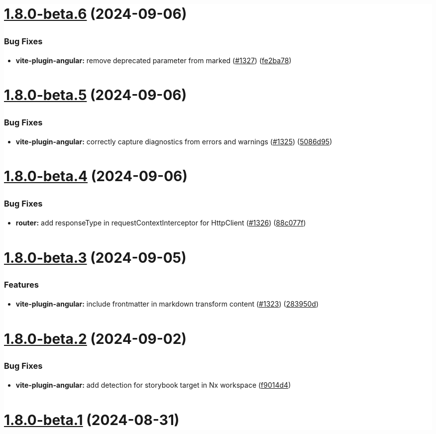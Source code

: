 # [1.8.0-beta.6](https://github.com/analogjs/analog/compare/v1.8.0-beta.5...v1.8.0-beta.6) (2024-09-06)

### Bug Fixes

- **vite-plugin-angular:** remove deprecated parameter from marked ([#1327](https://github.com/analogjs/analog/issues/1327)) ([fe2ba78](https://github.com/analogjs/analog/commit/fe2ba782f1ff9afef0b87c9290190b271c9770fb))

# [1.8.0-beta.5](https://github.com/analogjs/analog/compare/v1.8.0-beta.4...v1.8.0-beta.5) (2024-09-06)

### Bug Fixes

- **vite-plugin-angular:** correctly capture diagnostics from errors and warnings ([#1325](https://github.com/analogjs/analog/issues/1325)) ([5086d95](https://github.com/analogjs/analog/commit/5086d95970db4c95d0ec62dc48053c0da747aa00))

# [1.8.0-beta.4](https://github.com/analogjs/analog/compare/v1.8.0-beta.3...v1.8.0-beta.4) (2024-09-06)

### Bug Fixes

- **router:** add responseType in requestContextInterceptor for HttpClient ([#1326](https://github.com/analogjs/analog/issues/1326)) ([88c077f](https://github.com/analogjs/analog/commit/88c077faf62ecc9e17c96fc17e63d348d55f4e73))

# [1.8.0-beta.3](https://github.com/analogjs/analog/compare/v1.8.0-beta.2...v1.8.0-beta.3) (2024-09-05)

### Features

- **vite-plugin-angular:** include frontmatter in markdown transform content ([#1323](https://github.com/analogjs/analog/issues/1323)) ([283950d](https://github.com/analogjs/analog/commit/283950d31f0a12808d6f58598b734ced8e1887d7))

# [1.8.0-beta.2](https://github.com/analogjs/analog/compare/v1.8.0-beta.1...v1.8.0-beta.2) (2024-09-02)

### Bug Fixes

- **vite-plugin-angular:** add detection for storybook target in Nx workspace ([f9014d4](https://github.com/analogjs/analog/commit/f9014d407a2f3f733f0baa1abcc883ab2fd6eec7))

# [1.8.0-beta.1](https://github.com/analogjs/analog/compare/v1.7.4-beta.1...v1.8.0-beta.1) (2024-08-31)
